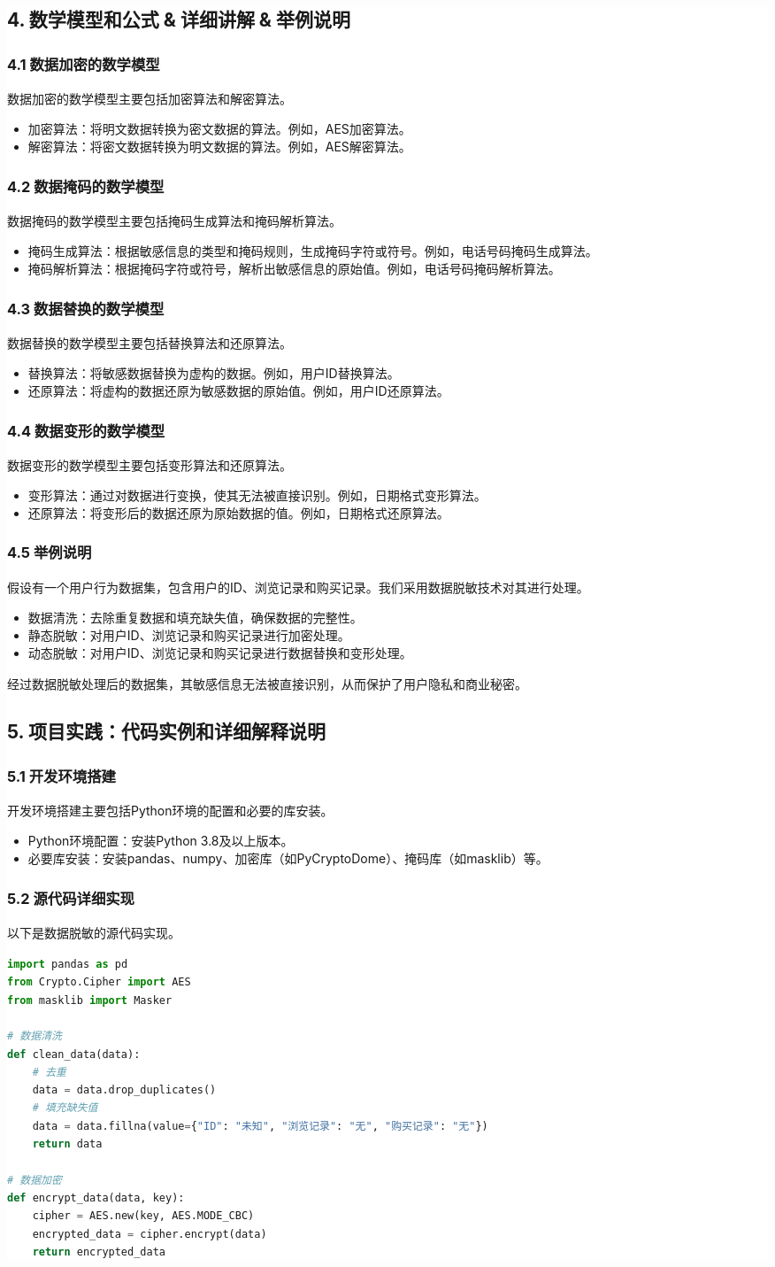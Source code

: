 ## 4. 数学模型和公式 & 详细讲解 & 举例说明

### 4.1 数据加密的数学模型
数据加密的数学模型主要包括加密算法和解密算法。

- 加密算法：将明文数据转换为密文数据的算法。例如，AES加密算法。
- 解密算法：将密文数据转换为明文数据的算法。例如，AES解密算法。

### 4.2 数据掩码的数学模型
数据掩码的数学模型主要包括掩码生成算法和掩码解析算法。

- 掩码生成算法：根据敏感信息的类型和掩码规则，生成掩码字符或符号。例如，电话号码掩码生成算法。
- 掩码解析算法：根据掩码字符或符号，解析出敏感信息的原始值。例如，电话号码掩码解析算法。

### 4.3 数据替换的数学模型
数据替换的数学模型主要包括替换算法和还原算法。

- 替换算法：将敏感数据替换为虚构的数据。例如，用户ID替换算法。
- 还原算法：将虚构的数据还原为敏感数据的原始值。例如，用户ID还原算法。

### 4.4 数据变形的数学模型
数据变形的数学模型主要包括变形算法和还原算法。

- 变形算法：通过对数据进行变换，使其无法被直接识别。例如，日期格式变形算法。
- 还原算法：将变形后的数据还原为原始数据的值。例如，日期格式还原算法。

### 4.5 举例说明
假设有一个用户行为数据集，包含用户的ID、浏览记录和购买记录。我们采用数据脱敏技术对其进行处理。

- 数据清洗：去除重复数据和填充缺失值，确保数据的完整性。
- 静态脱敏：对用户ID、浏览记录和购买记录进行加密处理。
- 动态脱敏：对用户ID、浏览记录和购买记录进行数据替换和变形处理。

经过数据脱敏处理后的数据集，其敏感信息无法被直接识别，从而保护了用户隐私和商业秘密。

## 5. 项目实践：代码实例和详细解释说明

### 5.1 开发环境搭建
开发环境搭建主要包括Python环境的配置和必要的库安装。

- Python环境配置：安装Python 3.8及以上版本。
- 必要库安装：安装pandas、numpy、加密库（如PyCryptoDome）、掩码库（如masklib）等。

### 5.2 源代码详细实现
以下是数据脱敏的源代码实现。

```python
import pandas as pd
from Crypto.Cipher import AES
from masklib import Masker

# 数据清洗
def clean_data(data):
    # 去重
    data = data.drop_duplicates()
    # 填充缺失值
    data = data.fillna(value={"ID": "未知", "浏览记录": "无", "购买记录": "无"})
    return data

# 数据加密
def encrypt_data(data, key):
    cipher = AES.new(key, AES.MODE_CBC)
    encrypted_data = cipher.encrypt(data)
    return encrypted_data
```